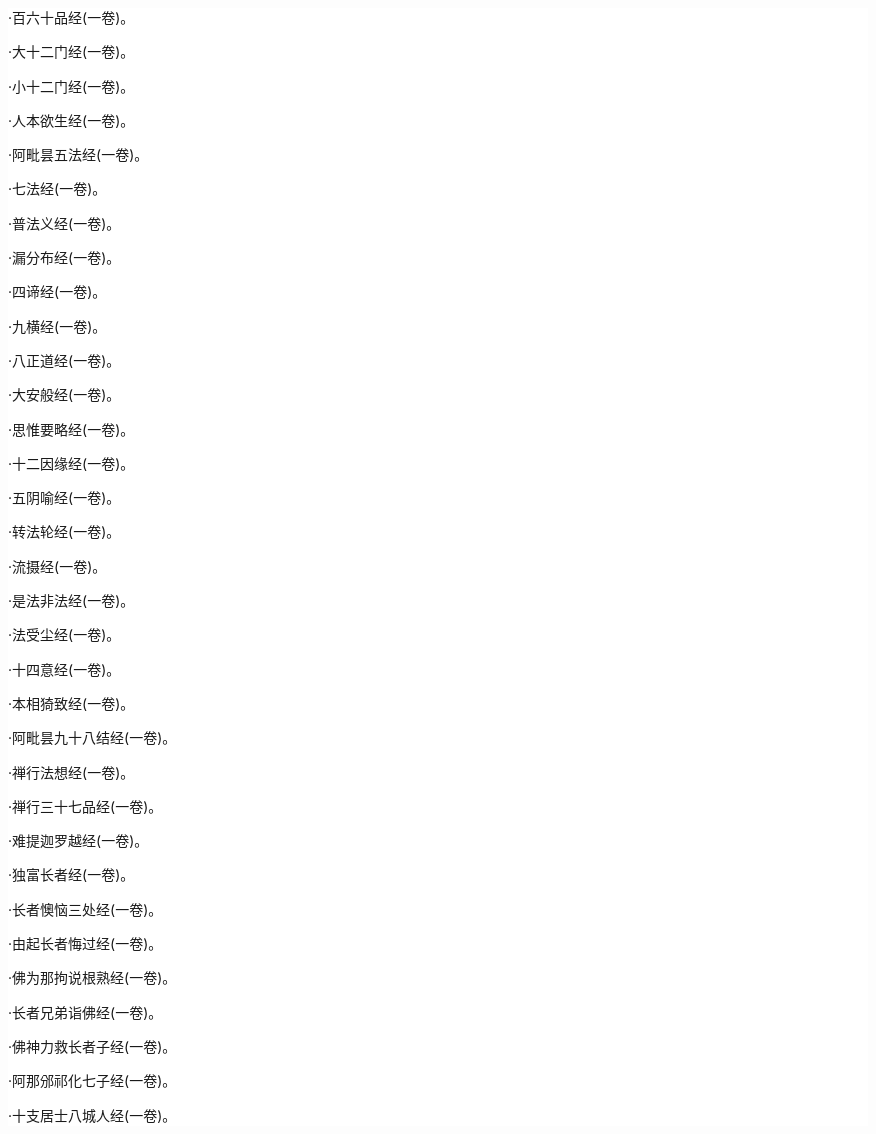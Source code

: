 ·百六十品经(一卷)。  

·大十二门经(一卷)。  

·小十二门经(一卷)。  

·人本欲生经(一卷)。  

·阿毗昙五法经(一卷)。  

·七法经(一卷)。  

·普法义经(一卷)。  

·漏分布经(一卷)。  

·四谛经(一卷)。  

·九横经(一卷)。  

·八正道经(一卷)。  

·大安般经(一卷)。  

·思惟要略经(一卷)。  

·十二因缘经(一卷)。  

·五阴喻经(一卷)。  

·转法轮经(一卷)。  

·流摄经(一卷)。  

·是法非法经(一卷)。  

·法受尘经(一卷)。  

·十四意经(一卷)。  

·本相猗致经(一卷)。  

·阿毗昙九十八结经(一卷)。  

·禅行法想经(一卷)。  

·禅行三十七品经(一卷)。  

·难提迦罗越经(一卷)。  

·独富长者经(一卷)。  

·长者懊恼三处经(一卷)。  

·由起长者悔过经(一卷)。  

·佛为那拘说根熟经(一卷)。  

·长者兄弟诣佛经(一卷)。  

·佛神力救长者子经(一卷)。  

·阿那邠祁化七子经(一卷)。  

·十支居士八城人经(一卷)。  

